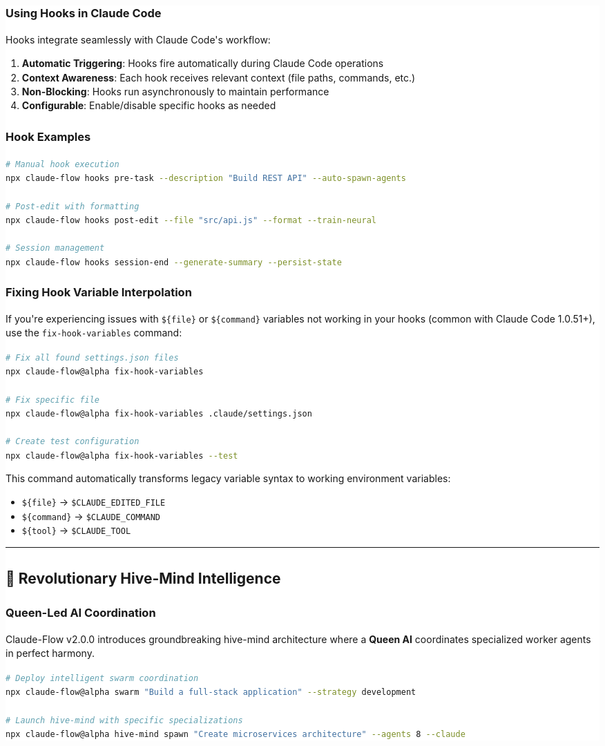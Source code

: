 ### **Using Hooks in Claude Code**

Hooks integrate seamlessly with Claude Code's workflow:

1. **Automatic Triggering**: Hooks fire automatically during Claude Code operations
2. **Context Awareness**: Each hook receives relevant context (file paths, commands, etc.)
3. **Non-Blocking**: Hooks run asynchronously to maintain performance
4. **Configurable**: Enable/disable specific hooks as needed

### **Hook Examples**

```bash
# Manual hook execution
npx claude-flow hooks pre-task --description "Build REST API" --auto-spawn-agents

# Post-edit with formatting
npx claude-flow hooks post-edit --file "src/api.js" --format --train-neural

# Session management
npx claude-flow hooks session-end --generate-summary --persist-state
```

### **Fixing Hook Variable Interpolation**

If you're experiencing issues with `${file}` or `${command}` variables not working in your hooks (common with Claude Code 1.0.51+), use the `fix-hook-variables` command:

```bash
# Fix all found settings.json files
npx claude-flow@alpha fix-hook-variables

# Fix specific file
npx claude-flow@alpha fix-hook-variables .claude/settings.json

# Create test configuration
npx claude-flow@alpha fix-hook-variables --test
```

This command automatically transforms legacy variable syntax to working environment variables:
- `${file}` → `$CLAUDE_EDITED_FILE`
- `${command}` → `$CLAUDE_COMMAND`
- `${tool}` → `$CLAUDE_TOOL`

---
## 🐝 **Revolutionary Hive-Mind Intelligence**

### **Queen-Led AI Coordination**
Claude-Flow v2.0.0 introduces groundbreaking hive-mind architecture where a **Queen AI** coordinates specialized worker agents in perfect harmony.

```bash
# Deploy intelligent swarm coordination
npx claude-flow@alpha swarm "Build a full-stack application" --strategy development

# Launch hive-mind with specific specializations
npx claude-flow@alpha hive-mind spawn "Create microservices architecture" --agents 8 --claude
```
